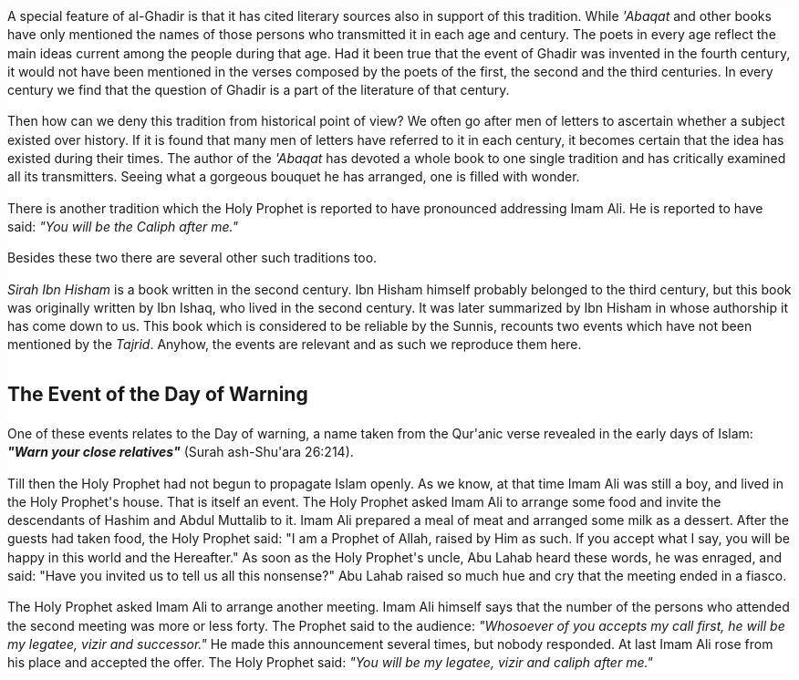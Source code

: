 A special feature of al-Ghadir is that it has cited literary sources
also in support of this tradition. While *'Abaqat* and other books have
only mentioned the names of those persons who transmitted it in each age
and century. The poets in every age reflect the main ideas current among
the people during that age. Had it been true that the event of Ghadir
was invented in the fourth century, it would not have been mentioned in
the verses composed by the poets of the first, the second and the third
centuries. In every century we find that the question of Ghadir is a
part of the literature of that century.

Then how can we deny this tradition from historical point of view? We
often go after men of letters to ascertain whether a subject existed
over history. If it is found that many men of letters have referred to
it in each century, it becomes certain that the idea has existed during
their times. The author of the *'Abaqat* has devoted a whole book to one
single tradition and has critically examined all its transmitters.
Seeing what a gorgeous bouquet he has arranged, one is filled with
wonder.

There is another tradition which the Holy Prophet is reported to have
pronounced addressing Imam Ali. He is reported to have said: *"You will
be the Caliph after me."*

Besides these two there are several other such traditions too.

*Sirah Ibn Hisham* is a book written in the second century. Ibn Hisham
himself probably belonged to the third century, but this book was
originally written by Ibn Ishaq, who lived in the second century. It was
later summarized by Ibn Hisham in whose authorship it has come down to
us. This book which is considered to be reliable by the Sunnis, recounts
two events which have not been mentioned by the *Tajrid*. Anyhow, the
events are relevant and as such we reproduce them here.

The Event of the Day of Warning
-------------------------------

One of these events relates to the Day of warning, a name taken from the
Qur'anic verse revealed in the early days of Islam: ***"Warn your close
relatives"*** (Surah ash-Shu'ara 26:214).

Till then the Holy Prophet had not begun to propagate Islam openly. As
we know, at that time Imam Ali was still a boy, and lived in the Holy
Prophet's house. That is itself an event. The Holy Prophet asked Imam
Ali to arrange some food and invite the descendants of Hashim and Abdul
Muttalib to it. Imam Ali prepared a meal of meat and arranged some milk
as a dessert. After the guests had taken food, the Holy Prophet said: "I
am a Prophet of Allah, raised by Him as such. If you accept what I say,
you will be happy in this world and the Hereafter." As soon as the Holy
Prophet's uncle, Abu Lahab heard these words, he was enraged, and said:
"Have you invited us to tell us all this nonsense?" Abu Lahab raised so
much hue and cry that the meeting ended in a fiasco.

The Holy Prophet asked Imam Ali to arrange another meeting. Imam Ali
himself says that the number of the persons who attended the second
meeting was more or less forty. The Prophet said to the audience:
*"Whosoever of you accepts my call first, he will be my legatee, vizir
and successor."* He made this announcement several times, but nobody
responded. At last Imam Ali rose from his place and accepted the offer.
The Holy Prophet said: *"You will be my legatee, vizir and caliph after
me."*
